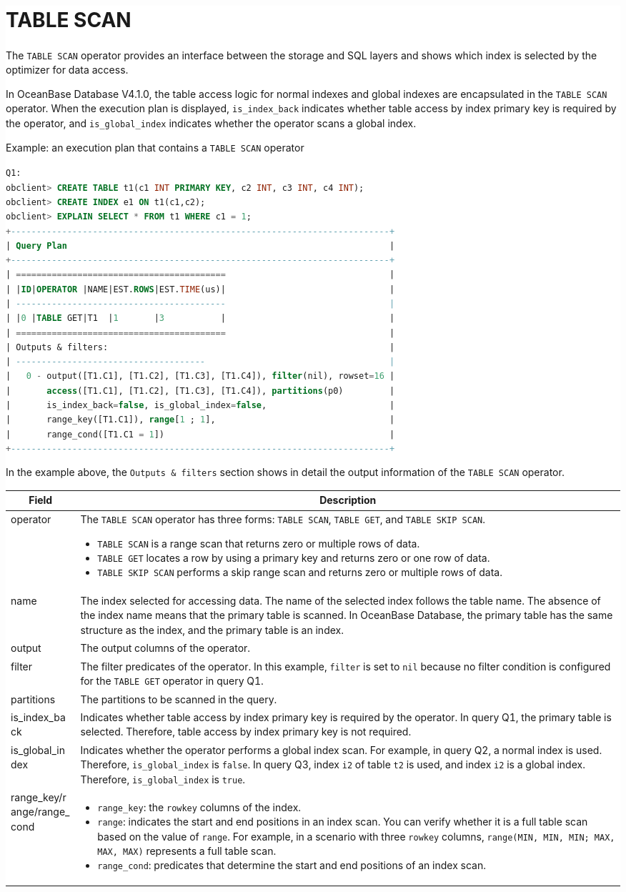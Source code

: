 # TABLE SCAN

The `TABLE SCAN` operator provides an interface between the storage and SQL layers and shows which index is selected by the optimizer for data access.

In OceanBase Database V4.1.0, the table access logic for normal indexes and global indexes are encapsulated in the `TABLE SCAN` operator. When the execution plan is displayed, `is_index_back` indicates whether table access by index primary key is required by the operator, and `is_global_index` indicates whether the operator scans a global index.

Example: an execution plan that contains a `TABLE SCAN` operator

```sql
Q1:
obclient> CREATE TABLE t1(c1 INT PRIMARY KEY, c2 INT, c3 INT, c4 INT);
obclient> CREATE INDEX e1 ON t1(c1,c2);
obclient> EXPLAIN SELECT * FROM t1 WHERE c1 = 1;
+--------------------------------------------------------------------------+
| Query Plan                                                               |
+--------------------------------------------------------------------------+
| =========================================                                |
| |ID|OPERATOR |NAME|EST.ROWS|EST.TIME(us)|                                |
| -----------------------------------------                                |
| |0 |TABLE GET|T1  |1       |3           |                                |
| =========================================                                |
| Outputs & filters:                                                       |
| -------------------------------------                                    |
|   0 - output([T1.C1], [T1.C2], [T1.C3], [T1.C4]), filter(nil), rowset=16 |
|       access([T1.C1], [T1.C2], [T1.C3], [T1.C4]), partitions(p0)         |
|       is_index_back=false, is_global_index=false,                        |
|       range_key([T1.C1]), range[1 ; 1],                                  |
|       range_cond([T1.C1 = 1])                                            |
+--------------------------------------------------------------------------+
```

In the example above, the `Outputs & filters` section shows in detail the output information of the `TABLE SCAN` operator.


| **Field** | **Description** |
|------------------------------------|-----------------------|
| operator | The `TABLE SCAN` operator has three forms: `TABLE SCAN`, `TABLE GET`, and `TABLE SKIP SCAN`.  <ul><li>`TABLE SCAN` is a range scan that returns zero or multiple rows of data. </li>   <li> `TABLE GET` locates a row by using a primary key and returns zero or one row of data. </li>  <li> `TABLE SKIP SCAN` performs a skip range scan and returns zero or multiple rows of data. </li> </ul> |
| name | The index selected for accessing data. The name of the selected index follows the table name. The absence of the index name means that the primary table is scanned. In OceanBase Database, the primary table has the same structure as the index, and the primary table is an index.  |
| output | The output columns of the operator.  |
| filter | The filter predicates of the operator. In this example, `filter` is set to `nil` because no filter condition is configured for the `TABLE GET` operator in query Q1.  |
| partitions | The partitions to be scanned in the query.  |
| is_index_back | Indicates whether table access by index primary key is required by the operator. In query Q1, the primary table is selected. Therefore, table access by index primary key is not required.  |
| is_global_index | Indicates whether the operator performs a global index scan. For example, in query Q2, a normal index is used. Therefore, `is_global_index` is `false`. In query Q3, index `i2` of table `t2` is used, and index `i2` is a global index. Therefore, `is_global_index` is `true`.  |
| range_key/range/range_cond | <ul><li> `range_key`: the `rowkey` columns of the index. </li>     <li> `range`: indicates the start and end positions in an index scan. You can verify whether it is a full table scan based on the value of `range`. For example, in a scenario with three `rowkey` columns, `range(MIN, MIN, MIN; MAX, MAX, MAX)` represents a full table scan. </li>   <li> `range_cond`: predicates that determine the start and end positions of an index scan. </li></ul> |
